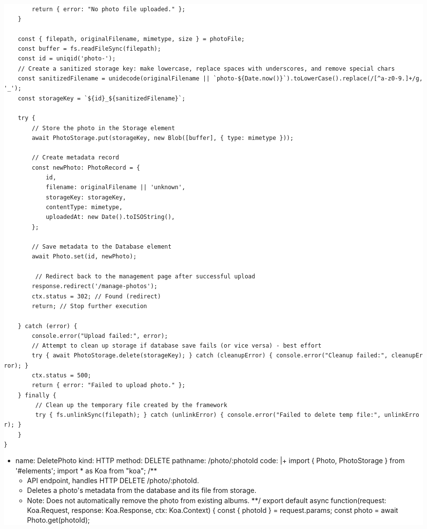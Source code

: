             return { error: "No photo file uploaded." };
        }

        const { filepath, originalFilename, mimetype, size } = photoFile;
        const buffer = fs.readFileSync(filepath);
        const id = uniqid('photo-');
        // Create a sanitized storage key: make lowercase, replace spaces with underscores, and remove special chars
        const sanitizedFilename = unidecode(originalFilename || `photo-${Date.now()}`).toLowerCase().replace(/[^a-z0-9.]+/g, '_');
        const storageKey = `${id}_${sanitizedFilename}`;

        try {
            // Store the photo in the Storage element
            await PhotoStorage.put(storageKey, new Blob([buffer], { type: mimetype }));

            // Create metadata record
            const newPhoto: PhotoRecord = {
                id,
                filename: originalFilename || 'unknown',
                storageKey: storageKey,
                contentType: mimetype,
                uploadedAt: new Date().toISOString(),
            };

            // Save metadata to the Database element
            await Photo.set(id, newPhoto);

             // Redirect back to the management page after successful upload
            response.redirect('/manage-photos');
            ctx.status = 302; // Found (redirect)
            return; // Stop further execution

        } catch (error) {
            console.error("Upload failed:", error);
            // Attempt to clean up storage if database save fails (or vice versa) - best effort
            try { await PhotoStorage.delete(storageKey); } catch (cleanupError) { console.error("Cleanup failed:", cleanupError); }
            ctx.status = 500;
            return { error: "Failed to upload photo." };
        } finally {
             // Clean up the temporary file created by the framework
             try { fs.unlinkSync(filepath); } catch (unlinkError) { console.error("Failed to delete temp file:", unlinkError); }
        }
    }
- name: DeletePhoto
  kind: HTTP
  method: DELETE
  pathname: /photo/:photoId
  code: |+
    import { Photo, PhotoStorage } from '#elements';
    import * as Koa from "koa";
    /**
    * API endpoint, handles HTTP DELETE /photo/:photoId.
    * Deletes a photo's metadata from the database and its file from storage.
    * Note: Does not automatically remove the photo from existing albums.
    **/
    export default async function(request: Koa.Request, response: Koa.Response, ctx: Koa.Context) {
        const { photoId } = request.params;
        const photo = await Photo.get(photoId);
